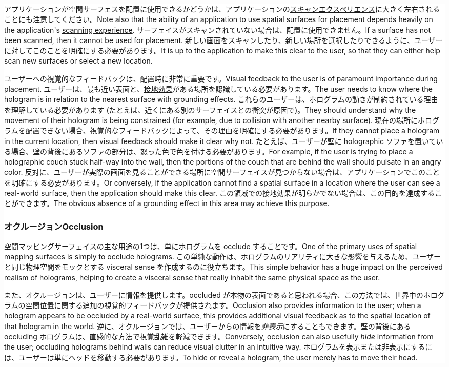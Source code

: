<span data-ttu-id="4ec02-170">アプリケーションが空間サーフェスを配置に使用できるかどうかは、アプリケーションの[スキャンエクスペリエンス](spatial-mapping.md#the-environment-scanning-experience)に大きく左右されることにも注意してください。</span><span class="sxs-lookup"><span data-stu-id="4ec02-170">Note also that the ability of an application to use spatial surfaces for placement depends heavily on the application's [scanning experience](spatial-mapping.md#the-environment-scanning-experience).</span></span> <span data-ttu-id="4ec02-171">サーフェイスがスキャンされていない場合は、配置に使用できません。</span><span class="sxs-lookup"><span data-stu-id="4ec02-171">If a surface has not been scanned, then it cannot be used for placement.</span></span> <span data-ttu-id="4ec02-172">新しい画面をスキャンしたり、新しい場所を選択したりできるように、ユーザーに対してこのことを明確にする必要があります。</span><span class="sxs-lookup"><span data-stu-id="4ec02-172">It is up to the application to make this clear to the user, so that they can either help scan new surfaces or select a new location.</span></span>

<span data-ttu-id="4ec02-173">ユーザーへの視覚的なフィードバックは、配置時に非常に重要です。</span><span class="sxs-lookup"><span data-stu-id="4ec02-173">Visual feedback to the user is of paramount importance during placement.</span></span> <span data-ttu-id="4ec02-174">ユーザーは、最も近い表面と、[接地効果](spatial-mapping.md#visualization)がある場所を認識している必要があります。</span><span class="sxs-lookup"><span data-stu-id="4ec02-174">The user needs to know where the hologram is in relation to the nearest surface with [grounding effects](spatial-mapping.md#visualization).</span></span> <span data-ttu-id="4ec02-175">これらのユーザーは、ホログラムの動きが制約されている理由を理解している必要があります (たとえば、近くにある別のサーフェイスとの衝突が原因で)。</span><span class="sxs-lookup"><span data-stu-id="4ec02-175">They should understand why the movement of their hologram is being constrained (for example, due to collision with another nearby surface).</span></span> <span data-ttu-id="4ec02-176">現在の場所にホログラムを配置できない場合、視覚的なフィードバックによって、その理由を明確にする必要があります。</span><span class="sxs-lookup"><span data-stu-id="4ec02-176">If they cannot place a hologram in the current location, then visual feedback should make it clear why not.</span></span> <span data-ttu-id="4ec02-177">たとえば、ユーザーが壁に holographic ソファを置いている場合、壁の背後にあるソファの部分は、怒った色で色を付ける必要があります。</span><span class="sxs-lookup"><span data-stu-id="4ec02-177">For example, if the user is trying to place a holographic couch stuck half-way into the wall, then the portions of the couch that are behind the wall should pulsate in an angry color.</span></span> <span data-ttu-id="4ec02-178">反対に、ユーザーが実際の画面を見ることができる場所に空間サーフェイスが見つからない場合は、アプリケーションでこのことを明確にする必要があります。</span><span class="sxs-lookup"><span data-stu-id="4ec02-178">Or conversely, if the application cannot find a spatial surface in a location where the user can see a real-world surface, then the application should make this clear.</span></span> <span data-ttu-id="4ec02-179">この領域での接地効果が明らかでない場合は、この目的を達成することができます。</span><span class="sxs-lookup"><span data-stu-id="4ec02-179">The obvious absence of a grounding effect in this area may achieve this purpose.</span></span>

### <a name="occlusion"></a><span data-ttu-id="4ec02-180">オクルージョン</span><span class="sxs-lookup"><span data-stu-id="4ec02-180">Occlusion</span></span>

<span data-ttu-id="4ec02-181">空間マッピングサーフェイスの主な用途の1つは、単にホログラムを occlude することです。</span><span class="sxs-lookup"><span data-stu-id="4ec02-181">One of the primary uses of spatial mapping surfaces is simply to occlude holograms.</span></span> <span data-ttu-id="4ec02-182">この単純な動作は、ホログラムのリアリティに大きな影響を与えるため、ユーザーと同じ物理空間をモックとする visceral sense を作成するのに役立ちます。</span><span class="sxs-lookup"><span data-stu-id="4ec02-182">This simple behavior has a huge impact on the perceived realism of holograms, helping to create a visceral sense that really inhabit the same physical space as the user.</span></span>

<span data-ttu-id="4ec02-183">また、オクルージョンは、ユーザーに情報を提供します。occluded が本物の表面であると思われる場合、この方法では、世界中のホログラムの空間位置に関する追加の視覚的フィードバックが提供されます。</span><span class="sxs-lookup"><span data-stu-id="4ec02-183">Occlusion also provides information to the user; when a hologram appears to be occluded by a real-world surface, this provides additional visual feedback as to the spatial location of that hologram in the world.</span></span> <span data-ttu-id="4ec02-184">逆に、オクルージョンでは、ユーザーからの情報を*非表示*にすることもできます。壁の背後にある occluding ホログラムは、直感的な方法で視覚乱雑を軽減できます。</span><span class="sxs-lookup"><span data-stu-id="4ec02-184">Conversely, occlusion can also usefully *hide* information from the user; occluding holograms behind walls can reduce visual clutter in an intuitive way.</span></span> <span data-ttu-id="4ec02-185">ホログラムを表示または非表示にするには、ユーザーは単にヘッドを移動する必要があります。</span><span class="sxs-lookup"><span data-stu-id="4ec02-185">To hide or reveal a hologram, the user merely has to move their head.</span></span>
